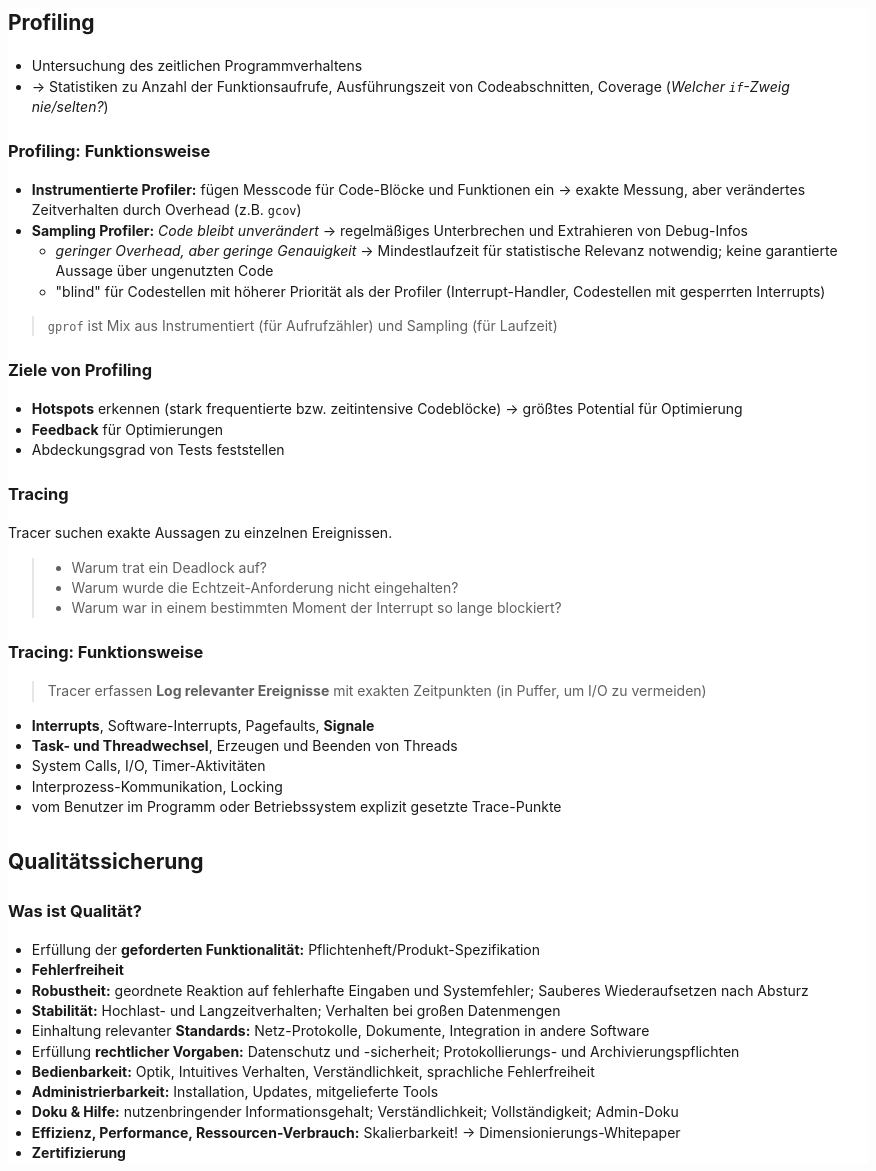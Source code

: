 ## Profiling

- Untersuchung des zeitlichen Programmverhaltens
- $\rightarrow$ Statistiken zu Anzahl der Funktionsaufrufe, Ausführungszeit von Codeabschnitten, Coverage (*Welcher `if`-Zweig nie/selten?*)

### Profiling: Funktionsweise

- **Instrumentierte Profiler:** fügen Messcode für Code-Blöcke und Funktionen ein $\rightarrow$ exakte Messung, aber verändertes Zeitverhalten durch Overhead (z.B. `gcov`)
- **Sampling Profiler:** *Code bleibt unverändert* $\rightarrow$ regelmäßiges Unterbrechen und Extrahieren von Debug-Infos
  - *geringer Overhead, aber geringe Genauigkeit* $\rightarrow$ Mindestlaufzeit für statistische Relevanz notwendig; keine garantierte Aussage über ungenutzten Code
  - "blind" für Codestellen mit höherer Priorität als der Profiler (Interrupt-Handler, Codestellen mit gesperrten
Interrupts)

> `gprof` ist Mix aus Instrumentiert (für Aufrufzähler) und Sampling (für Laufzeit)

### Ziele von Profiling

- **Hotspots** erkennen (stark frequentierte bzw. zeitintensive Codeblöcke) $\rightarrow$ größtes Potential für Optimierung
- **Feedback** für Optimierungen
- Abdeckungsgrad von Tests feststellen

### Tracing

Tracer suchen exakte Aussagen zu einzelnen Ereignissen.

> - Warum trat ein Deadlock auf?
> - Warum wurde die Echtzeit-Anforderung nicht eingehalten?
> - Warum war in einem bestimmten Moment der Interrupt so lange blockiert?

### Tracing: Funktionsweise

> Tracer erfassen **Log relevanter Ereignisse** mit exakten Zeitpunkten (in Puffer, um I/O zu vermeiden)

- **Interrupts**, Software-Interrupts, Pagefaults, **Signale**
- **Task- und Threadwechsel**, Erzeugen und Beenden von Threads
- System Calls, I/O, Timer-Aktivitäten
- Interprozess-Kommunikation, Locking
- vom Benutzer im Programm oder Betriebssystem explizit gesetzte Trace-Punkte

## Qualitätssicherung

### Was ist Qualität?

- Erfüllung der **geforderten Funktionalität:** Pflichtenheft/Produkt-Spezifikation
- **Fehlerfreiheit**
- **Robustheit:** geordnete Reaktion auf fehlerhafte Eingaben und Systemfehler; Sauberes Wiederaufsetzen nach Absturz
- **Stabilität:** Hochlast- und Langzeitverhalten; Verhalten bei großen Datenmengen
- Einhaltung relevanter **Standards:** Netz-Protokolle, Dokumente, Integration in andere Software
- Erfüllung **rechtlicher Vorgaben:** Datenschutz und -sicherheit; Protokollierungs- und Archivierungspflichten
- **Bedienbarkeit:** Optik, Intuitives Verhalten, Verständlichkeit, sprachliche Fehlerfreiheit
- **Administrierbarkeit:** Installation, Updates, mitgelieferte Tools
- **Doku & Hilfe:** nutzenbringender Informationsgehalt; Verständlichkeit; Vollständigkeit; Admin-Doku
- **Effizienz, Performance, Ressourcen-Verbrauch:** Skalierbarkeit! $\rightarrow$ Dimensionierungs-Whitepaper
- **Zertifizierung**